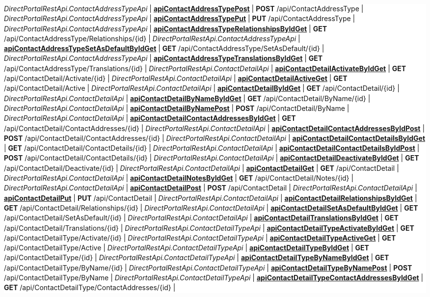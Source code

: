 *DirectPortalRestApi.ContactAddressTypeApi* | [**apiContactAddressTypePost**](docs/ContactAddressTypeApi.md#apiContactAddressTypePost) | **POST** /api/ContactAddressType | 
*DirectPortalRestApi.ContactAddressTypeApi* | [**apiContactAddressTypePut**](docs/ContactAddressTypeApi.md#apiContactAddressTypePut) | **PUT** /api/ContactAddressType | 
*DirectPortalRestApi.ContactAddressTypeApi* | [**apiContactAddressTypeRelationshipsByIdGet**](docs/ContactAddressTypeApi.md#apiContactAddressTypeRelationshipsByIdGet) | **GET** /api/ContactAddressType/Relationships/{id} | 
*DirectPortalRestApi.ContactAddressTypeApi* | [**apiContactAddressTypeSetAsDefaultByIdGet**](docs/ContactAddressTypeApi.md#apiContactAddressTypeSetAsDefaultByIdGet) | **GET** /api/ContactAddressType/SetAsDefault/{id} | 
*DirectPortalRestApi.ContactAddressTypeApi* | [**apiContactAddressTypeTranslationsByIdGet**](docs/ContactAddressTypeApi.md#apiContactAddressTypeTranslationsByIdGet) | **GET** /api/ContactAddressType/Translations/{id} | 
*DirectPortalRestApi.ContactDetailApi* | [**apiContactDetailActivateByIdGet**](docs/ContactDetailApi.md#apiContactDetailActivateByIdGet) | **GET** /api/ContactDetail/Activate/{id} | 
*DirectPortalRestApi.ContactDetailApi* | [**apiContactDetailActiveGet**](docs/ContactDetailApi.md#apiContactDetailActiveGet) | **GET** /api/ContactDetail/Active | 
*DirectPortalRestApi.ContactDetailApi* | [**apiContactDetailByIdGet**](docs/ContactDetailApi.md#apiContactDetailByIdGet) | **GET** /api/ContactDetail/{id} | 
*DirectPortalRestApi.ContactDetailApi* | [**apiContactDetailByNameByIdGet**](docs/ContactDetailApi.md#apiContactDetailByNameByIdGet) | **GET** /api/ContactDetail/ByName/{id} | 
*DirectPortalRestApi.ContactDetailApi* | [**apiContactDetailByNamePost**](docs/ContactDetailApi.md#apiContactDetailByNamePost) | **POST** /api/ContactDetail/ByName | 
*DirectPortalRestApi.ContactDetailApi* | [**apiContactDetailContactAddressesByIdGet**](docs/ContactDetailApi.md#apiContactDetailContactAddressesByIdGet) | **GET** /api/ContactDetail/ContactAddresses/{id} | 
*DirectPortalRestApi.ContactDetailApi* | [**apiContactDetailContactAddressesByIdPost**](docs/ContactDetailApi.md#apiContactDetailContactAddressesByIdPost) | **POST** /api/ContactDetail/ContactAddresses/{id} | 
*DirectPortalRestApi.ContactDetailApi* | [**apiContactDetailContactDetailsByIdGet**](docs/ContactDetailApi.md#apiContactDetailContactDetailsByIdGet) | **GET** /api/ContactDetail/ContactDetails/{id} | 
*DirectPortalRestApi.ContactDetailApi* | [**apiContactDetailContactDetailsByIdPost**](docs/ContactDetailApi.md#apiContactDetailContactDetailsByIdPost) | **POST** /api/ContactDetail/ContactDetails/{id} | 
*DirectPortalRestApi.ContactDetailApi* | [**apiContactDetailDeactivateByIdGet**](docs/ContactDetailApi.md#apiContactDetailDeactivateByIdGet) | **GET** /api/ContactDetail/Deactivate/{id} | 
*DirectPortalRestApi.ContactDetailApi* | [**apiContactDetailGet**](docs/ContactDetailApi.md#apiContactDetailGet) | **GET** /api/ContactDetail | 
*DirectPortalRestApi.ContactDetailApi* | [**apiContactDetailNotesByIdGet**](docs/ContactDetailApi.md#apiContactDetailNotesByIdGet) | **GET** /api/ContactDetail/Notes/{id} | 
*DirectPortalRestApi.ContactDetailApi* | [**apiContactDetailPost**](docs/ContactDetailApi.md#apiContactDetailPost) | **POST** /api/ContactDetail | 
*DirectPortalRestApi.ContactDetailApi* | [**apiContactDetailPut**](docs/ContactDetailApi.md#apiContactDetailPut) | **PUT** /api/ContactDetail | 
*DirectPortalRestApi.ContactDetailApi* | [**apiContactDetailRelationshipsByIdGet**](docs/ContactDetailApi.md#apiContactDetailRelationshipsByIdGet) | **GET** /api/ContactDetail/Relationships/{id} | 
*DirectPortalRestApi.ContactDetailApi* | [**apiContactDetailSetAsDefaultByIdGet**](docs/ContactDetailApi.md#apiContactDetailSetAsDefaultByIdGet) | **GET** /api/ContactDetail/SetAsDefault/{id} | 
*DirectPortalRestApi.ContactDetailApi* | [**apiContactDetailTranslationsByIdGet**](docs/ContactDetailApi.md#apiContactDetailTranslationsByIdGet) | **GET** /api/ContactDetail/Translations/{id} | 
*DirectPortalRestApi.ContactDetailTypeApi* | [**apiContactDetailTypeActivateByIdGet**](docs/ContactDetailTypeApi.md#apiContactDetailTypeActivateByIdGet) | **GET** /api/ContactDetailType/Activate/{id} | 
*DirectPortalRestApi.ContactDetailTypeApi* | [**apiContactDetailTypeActiveGet**](docs/ContactDetailTypeApi.md#apiContactDetailTypeActiveGet) | **GET** /api/ContactDetailType/Active | 
*DirectPortalRestApi.ContactDetailTypeApi* | [**apiContactDetailTypeByIdGet**](docs/ContactDetailTypeApi.md#apiContactDetailTypeByIdGet) | **GET** /api/ContactDetailType/{id} | 
*DirectPortalRestApi.ContactDetailTypeApi* | [**apiContactDetailTypeByNameByIdGet**](docs/ContactDetailTypeApi.md#apiContactDetailTypeByNameByIdGet) | **GET** /api/ContactDetailType/ByName/{id} | 
*DirectPortalRestApi.ContactDetailTypeApi* | [**apiContactDetailTypeByNamePost**](docs/ContactDetailTypeApi.md#apiContactDetailTypeByNamePost) | **POST** /api/ContactDetailType/ByName | 
*DirectPortalRestApi.ContactDetailTypeApi* | [**apiContactDetailTypeContactAddressesByIdGet**](docs/ContactDetailTypeApi.md#apiContactDetailTypeContactAddressesByIdGet) | **GET** /api/ContactDetailType/ContactAddresses/{id} | 